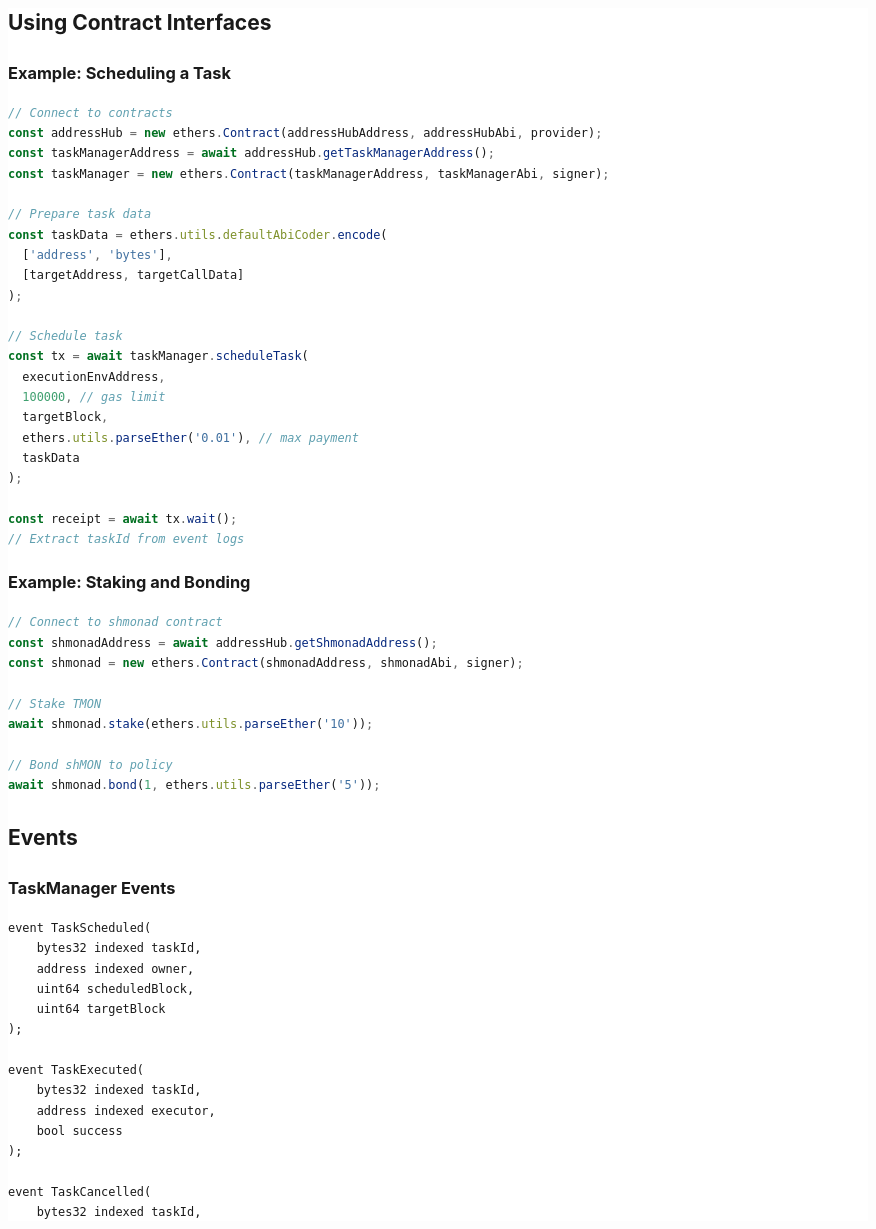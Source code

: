 ## Using Contract Interfaces

### Example: Scheduling a Task

```javascript
// Connect to contracts
const addressHub = new ethers.Contract(addressHubAddress, addressHubAbi, provider);
const taskManagerAddress = await addressHub.getTaskManagerAddress();
const taskManager = new ethers.Contract(taskManagerAddress, taskManagerAbi, signer);

// Prepare task data
const taskData = ethers.utils.defaultAbiCoder.encode(
  ['address', 'bytes'],
  [targetAddress, targetCallData]
);

// Schedule task
const tx = await taskManager.scheduleTask(
  executionEnvAddress,
  100000, // gas limit
  targetBlock,
  ethers.utils.parseEther('0.01'), // max payment
  taskData
);

const receipt = await tx.wait();
// Extract taskId from event logs
```

### Example: Staking and Bonding

```javascript
// Connect to shmonad contract
const shmonadAddress = await addressHub.getShmonadAddress();
const shmonad = new ethers.Contract(shmonadAddress, shmonadAbi, signer);

// Stake TMON
await shmonad.stake(ethers.utils.parseEther('10'));

// Bond shMON to policy
await shmonad.bond(1, ethers.utils.parseEther('5'));
```

## Events

### TaskManager Events

```solidity
event TaskScheduled(
    bytes32 indexed taskId,
    address indexed owner,
    uint64 scheduledBlock,
    uint64 targetBlock
);

event TaskExecuted(
    bytes32 indexed taskId,
    address indexed executor,
    bool success
);

event TaskCancelled(
    bytes32 indexed taskId,
```